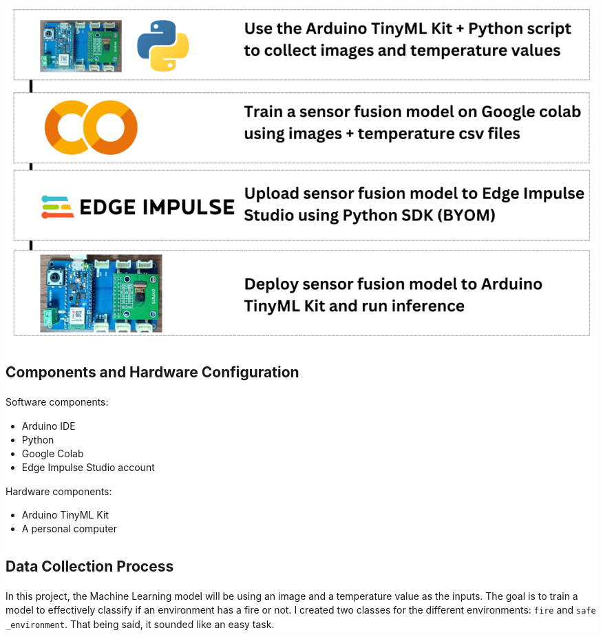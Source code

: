 ![Project flow](../.gitbook/assets/fire-detection-sensor-fusion-arduino-nano/img5_project_flow.png)

## Components and Hardware Configuration

Software components:
- Arduino IDE
- Python
- Google Colab 
- Edge Impulse Studio account

Hardware components:
- Arduino TinyML Kit
- A personal computer

## Data Collection Process

In this project, the Machine Learning model will be using an image and a temperature value as the inputs. The goal is to train a model to effectively classify if an environment has a fire or not. I created two classes for the different environments: `fire` and `safe_environment`. That being said, it sounded like an easy task.
